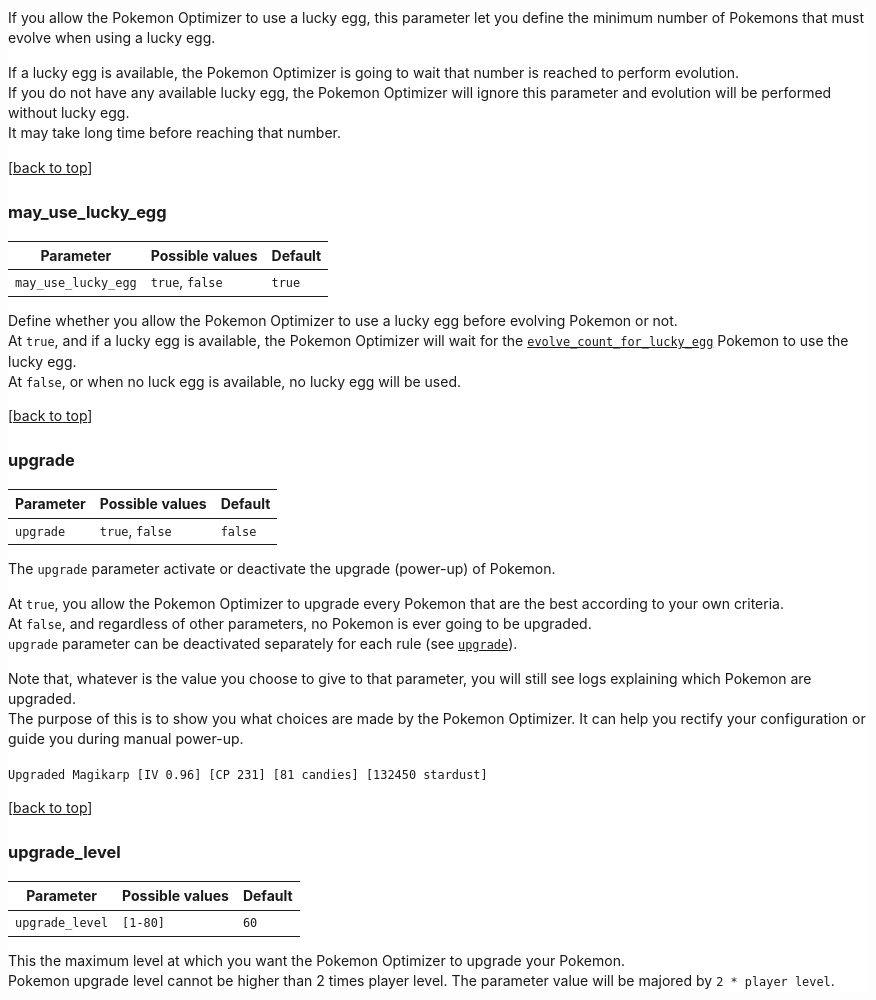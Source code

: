 If you allow the Pokemon Optimizer to use a lucky egg, this parameter let you define the minimum number of Pokemons that must evolve when using a lucky egg.

If a lucky egg is available, the Pokemon Optimizer is going to wait that number is reached to perform evolution.
<br>If you do not have any available lucky egg, the Pokemon Optimizer will ignore this parameter and evolution will be performed without lucky egg.
<br>It may take long time before reaching that number.

[[back to top](#pokemon-optimizer)]

### may_use_lucky_egg
| Parameter           | Possible values | Default |
|---------------------|-----------------|---------|
| `may_use_lucky_egg` | `true`, `false` | `true`  |

Define whether you allow the Pokemon Optimizer to use a lucky egg before evolving Pokemon or not.
<br>At `true`, and if a lucky egg is available, the Pokemon Optimizer will wait for the [`evolve_count_for_lucky_egg`](#evolve_count_for_lucky_egg) Pokemon to use the lucky egg.
<br>At `false`, or when no luck egg is available, no lucky egg will be used.

[[back to top](#pokemon-optimizer)]

### upgrade
| Parameter | Possible values | Default |
|-----------|-----------------|---------|
| `upgrade` | `true`, `false` | `false` |

The `upgrade` parameter activate or deactivate the upgrade (power-up) of Pokemon.

At `true`, you allow the Pokemon Optimizer to upgrade every Pokemon that are the best according to your own criteria.
<br>At `false`, and regardless of other parameters, no Pokemon is ever going to be upgraded.
<br>`upgrade` parameter can be deactivated separately for each rule (see [`upgrade`](#keep-upgrade)).

Note that, whatever is the value you choose to give to that parameter, you will still see logs explaining which Pokemon are upgraded.
<br>The purpose of this is to show you what choices are made by the Pokemon Optimizer.
It can help you rectify your configuration or guide you during manual power-up.

`Upgraded Magikarp [IV 0.96] [CP 231] [81 candies] [132450 stardust]`

[[back to top](#pokemon-optimizer)]

### upgrade_level
| Parameter       | Possible values | Default |
|-----------------|-----------------|---------|
| `upgrade_level` | `[1-80]`        | `60`    |

This the maximum level at which you want the Pokemon Optimizer to upgrade your Pokemon.
<br>Pokemon upgrade level cannot be higher than 2 times player level. The parameter value will be majored by `2 * player level`.
